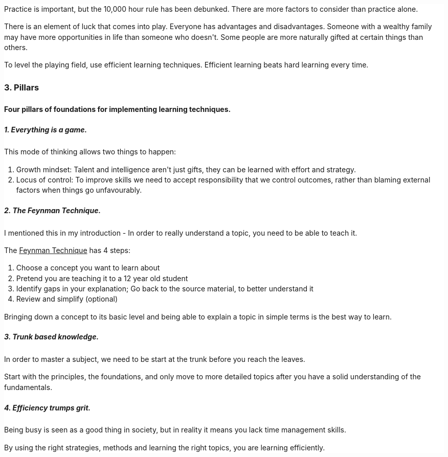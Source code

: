 Practice is important, but the 10,000 hour rule has been debunked. There are
more factors to consider than practice alone.

There is an element of luck that comes into play. Everyone has advantages and
disadvantages. Someone with a wealthy family may have more opportunities in life
than someone who doesn't. Some people are more naturally gifted at certain
things than others.

To level the playing field, use efficient learning techniques. Efficient
learning beats hard learning every time.

### 3. Pillars

#### Four pillars of foundations for implementing learning techniques.

##### **1. Everything is a game.**

This mode of thinking allows two things to happen:

1.  Growth mindset: Talent and intelligence aren't just gifts, they can be
    learned with effort and strategy.
2.  Locus of control: To improve skills we need to accept responsibility that we
    control outcomes, rather than blaming external factors when things go
    unfavourably.

##### **2. The Feynman Technique.**

I mentioned this in my introduction - In order to really understand a topic, you
need to be able to teach it.

The [Feynman Technique](https://fs.blog/2012/04/feynman-technique/) has 4 steps:

1.  Choose a concept you want to learn about
2.  Pretend you are teaching it to a 12 year old student
3.  Identify gaps in your explanation; Go back to the source material, to better
    understand it
4.  Review and simplify (optional)

Bringing down a concept to its basic level and being able to explain a topic in
simple terms is the best way to learn.

##### **3. Trunk based knowledge.**

In order to master a subject, we need to be start at the trunk before you reach
the leaves.

Start with the principles, the foundations, and only move to more detailed
topics after you have a solid understanding of the fundamentals.

##### **4. Efficiency trumps grit.**

Being busy is seen as a good thing in society, but in reality it means you lack
time management skills.

By using the right strategies, methods and learning the right topics, you are
learning efficiently.
